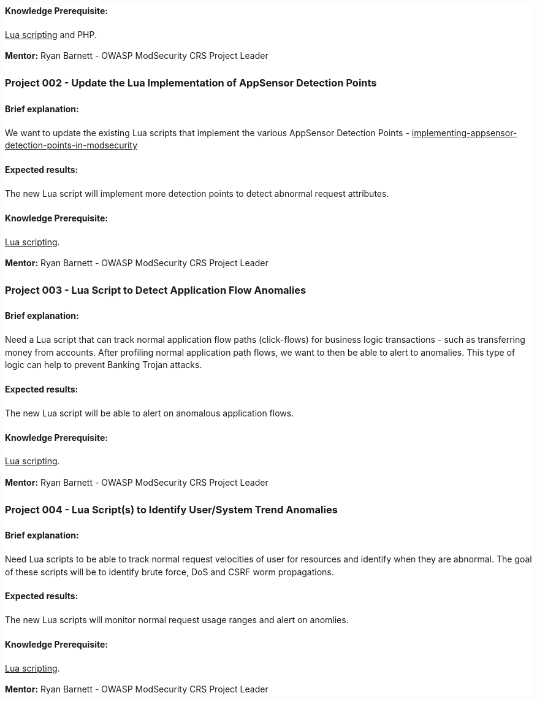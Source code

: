 #### Knowledge Prerequisite:

[Lua scripting](http://www.lua.org/) and PHP.

**Mentor:** Ryan Barnett - OWASP ModSecurity CRS Project Leader

### Project 002 - Update the Lua Implementation of AppSensor Detection Points

#### Brief explanation:

We want to update the existing Lua scripts that implement the various AppSensor Detection Points - [implementing-appsensor-detection-points-in-modsecurity](http://blog.spiderlabs.com/2011/08/implementing-appsensor-detection-points-in-modsecurity.html.)

#### Expected results:

The new Lua script will implement more detection points to detect abnormal request attributes.

#### Knowledge Prerequisite:

[Lua scripting](http://www.lua.org/).

**Mentor:** Ryan Barnett - OWASP ModSecurity CRS Project Leader 

### Project 003 - Lua Script to Detect Application Flow Anomalies

#### Brief explanation:

Need a Lua script that can track normal application flow paths (click-flows) for business logic transactions - such as transferring money from accounts.  After profiling normal application path flows, we want to then be able to alert to anomalies.  This type of logic can help to prevent Banking Trojan attacks.

#### Expected results:

The new Lua script will be able to alert on anomalous application flows.

#### Knowledge Prerequisite:

[Lua scripting](http://www.lua.org/).

**Mentor:** Ryan Barnett - OWASP ModSecurity CRS Project Leader 

### Project 004 - Lua Script(s) to Identify User/System Trend Anomalies

#### Brief explanation:

Need Lua scripts to be able to track normal request velocities of user for resources and identify when they are abnormal.  The goal of these scripts will be to identify brute force, DoS and CSRF worm propagations.

#### Expected results:

The new Lua scripts will monitor normal request usage ranges and alert on anomlies.

#### Knowledge Prerequisite:

[Lua scripting](http://www.lua.org/).

**Mentor:** Ryan Barnett - OWASP ModSecurity CRS Project Leader
